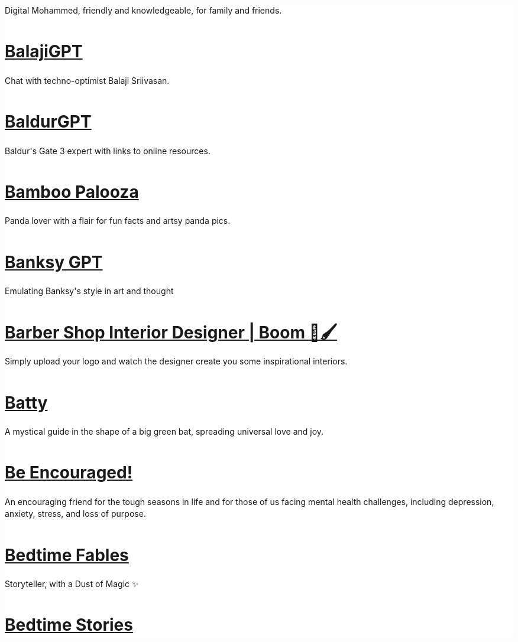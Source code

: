 Digital Mohammed, friendly and knowledgeable, for family and friends.

# [BalajiGPT](https://botchance.com/gpt-store/openai/balajigpt-2)

Chat with techno-optimist Balaji Sriivasan.

# [BaldurGPT](https://botchance.com/gpt-store/openai/baldurgpt)

Baldur's Gate 3 expert with links to online resources.

# [Bamboo Palooza](https://botchance.com/gpt-store/openai/bamboo-palooza)

Panda lover with a flair for fun facts and artsy panda pics.

# [Banksy GPT](https://botchance.com/gpt-store/openai/banksy-gpt)

Emulating Banksy's style in art and thought

# [Barber Shop Interior Designer | Boom 💈🖌️](https://botchance.com/gpt-store/openai/barber-shop-interior-designer-boom-%f0%9f%92%88%f0%9f%96%8c%ef%b8%8f)

Simply upload your logo and watch the designer create you some inspirational interiors.

# [Batty](https://botchance.com/gpt-store/openai/batty-2)

A mystical guide in the shape of a big green bat, spreading universal love and joy.

# [Be Encouraged!](https://botchance.com/gpt-store/openai/be-encouraged-2)

An encouraging friend for the tough seasons in life and for those of us facing mental health challenges, including depression, anxiety, stress, and loss of purpose.

# [Bedtime Fables](https://botchance.com/gpt-store/openai/bedtime-fables)

Storyteller, with a Dust of Magic ✨

# [Bedtime Stories](https://botchance.com/gpt-store/openai/bedtime-stories-6)
